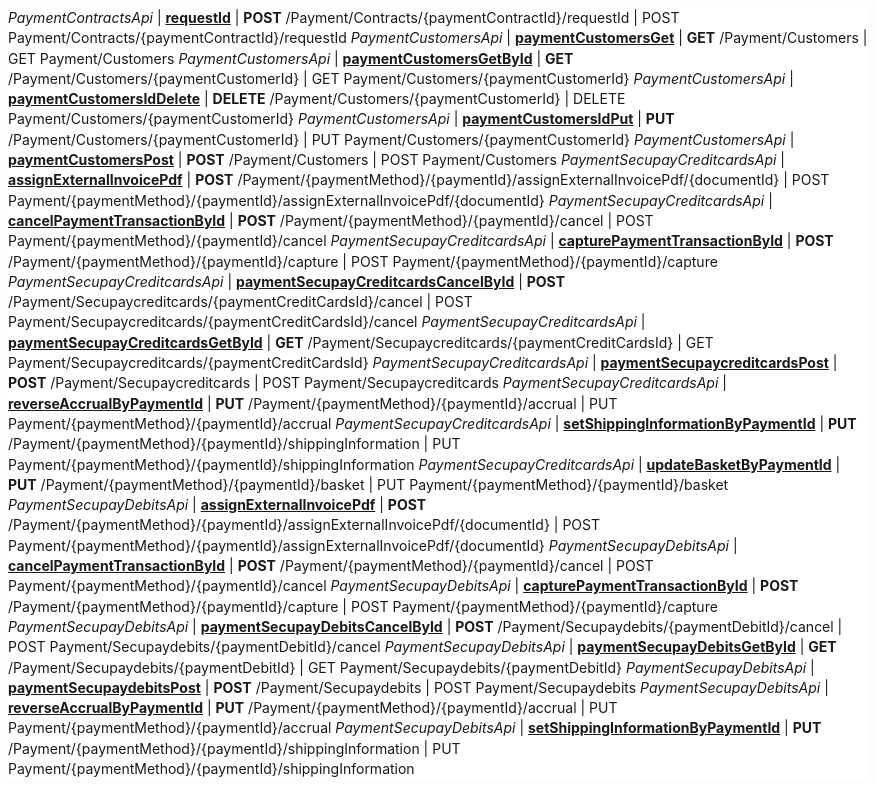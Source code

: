 *PaymentContractsApi* | [**requestId**](Api/PaymentContractsApi.md#requestid) | **POST** /Payment/Contracts/{paymentContractId}/requestId | POST Payment/Contracts/{paymentContractId}/requestId
*PaymentCustomersApi* | [**paymentCustomersGet**](Api/PaymentCustomersApi.md#paymentcustomersget) | **GET** /Payment/Customers | GET Payment/Customers
*PaymentCustomersApi* | [**paymentCustomersGetById**](Api/PaymentCustomersApi.md#paymentcustomersgetbyid) | **GET** /Payment/Customers/{paymentCustomerId} | GET Payment/Customers/{paymentCustomerId}
*PaymentCustomersApi* | [**paymentCustomersIdDelete**](Api/PaymentCustomersApi.md#paymentcustomersiddelete) | **DELETE** /Payment/Customers/{paymentCustomerId} | DELETE Payment/Customers/{paymentCustomerId}
*PaymentCustomersApi* | [**paymentCustomersIdPut**](Api/PaymentCustomersApi.md#paymentcustomersidput) | **PUT** /Payment/Customers/{paymentCustomerId} | PUT Payment/Customers/{paymentCustomerId}
*PaymentCustomersApi* | [**paymentCustomersPost**](Api/PaymentCustomersApi.md#paymentcustomerspost) | **POST** /Payment/Customers | POST Payment/Customers
*PaymentSecupayCreditcardsApi* | [**assignExternalInvoicePdf**](Api/PaymentSecupayCreditcardsApi.md#assignexternalinvoicepdf) | **POST** /Payment/{paymentMethod}/{paymentId}/assignExternalInvoicePdf/{documentId} | POST Payment/{paymentMethod}/{paymentId}/assignExternalInvoicePdf/{documentId}
*PaymentSecupayCreditcardsApi* | [**cancelPaymentTransactionById**](Api/PaymentSecupayCreditcardsApi.md#cancelpaymenttransactionbyid) | **POST** /Payment/{paymentMethod}/{paymentId}/cancel | POST Payment/{paymentMethod}/{paymentId}/cancel
*PaymentSecupayCreditcardsApi* | [**capturePaymentTransactionById**](Api/PaymentSecupayCreditcardsApi.md#capturepaymenttransactionbyid) | **POST** /Payment/{paymentMethod}/{paymentId}/capture | POST Payment/{paymentMethod}/{paymentId}/capture
*PaymentSecupayCreditcardsApi* | [**paymentSecupayCreditcardsCancelById**](Api/PaymentSecupayCreditcardsApi.md#paymentsecupaycreditcardscancelbyid) | **POST** /Payment/Secupaycreditcards/{paymentCreditCardsId}/cancel | POST Payment/Secupaycreditcards/{paymentCreditCardsId}/cancel
*PaymentSecupayCreditcardsApi* | [**paymentSecupayCreditcardsGetById**](Api/PaymentSecupayCreditcardsApi.md#paymentsecupaycreditcardsgetbyid) | **GET** /Payment/Secupaycreditcards/{paymentCreditCardsId} | GET Payment/Secupaycreditcards/{paymentCreditCardsId}
*PaymentSecupayCreditcardsApi* | [**paymentSecupaycreditcardsPost**](Api/PaymentSecupayCreditcardsApi.md#paymentsecupaycreditcardspost) | **POST** /Payment/Secupaycreditcards | POST Payment/Secupaycreditcards
*PaymentSecupayCreditcardsApi* | [**reverseAccrualByPaymentId**](Api/PaymentSecupayCreditcardsApi.md#reverseaccrualbypaymentid) | **PUT** /Payment/{paymentMethod}/{paymentId}/accrual | PUT Payment/{paymentMethod}/{paymentId}/accrual
*PaymentSecupayCreditcardsApi* | [**setShippingInformationByPaymentId**](Api/PaymentSecupayCreditcardsApi.md#setshippinginformationbypaymentid) | **PUT** /Payment/{paymentMethod}/{paymentId}/shippingInformation | PUT Payment/{paymentMethod}/{paymentId}/shippingInformation
*PaymentSecupayCreditcardsApi* | [**updateBasketByPaymentId**](Api/PaymentSecupayCreditcardsApi.md#updatebasketbypaymentid) | **PUT** /Payment/{paymentMethod}/{paymentId}/basket | PUT Payment/{paymentMethod}/{paymentId}/basket
*PaymentSecupayDebitsApi* | [**assignExternalInvoicePdf**](Api/PaymentSecupayDebitsApi.md#assignexternalinvoicepdf) | **POST** /Payment/{paymentMethod}/{paymentId}/assignExternalInvoicePdf/{documentId} | POST Payment/{paymentMethod}/{paymentId}/assignExternalInvoicePdf/{documentId}
*PaymentSecupayDebitsApi* | [**cancelPaymentTransactionById**](Api/PaymentSecupayDebitsApi.md#cancelpaymenttransactionbyid) | **POST** /Payment/{paymentMethod}/{paymentId}/cancel | POST Payment/{paymentMethod}/{paymentId}/cancel
*PaymentSecupayDebitsApi* | [**capturePaymentTransactionById**](Api/PaymentSecupayDebitsApi.md#capturepaymenttransactionbyid) | **POST** /Payment/{paymentMethod}/{paymentId}/capture | POST Payment/{paymentMethod}/{paymentId}/capture
*PaymentSecupayDebitsApi* | [**paymentSecupayDebitsCancelById**](Api/PaymentSecupayDebitsApi.md#paymentsecupaydebitscancelbyid) | **POST** /Payment/Secupaydebits/{paymentDebitId}/cancel | POST Payment/Secupaydebits/{paymentDebitId}/cancel
*PaymentSecupayDebitsApi* | [**paymentSecupayDebitsGetById**](Api/PaymentSecupayDebitsApi.md#paymentsecupaydebitsgetbyid) | **GET** /Payment/Secupaydebits/{paymentDebitId} | GET Payment/Secupaydebits/{paymentDebitId}
*PaymentSecupayDebitsApi* | [**paymentSecupaydebitsPost**](Api/PaymentSecupayDebitsApi.md#paymentsecupaydebitspost) | **POST** /Payment/Secupaydebits | POST Payment/Secupaydebits
*PaymentSecupayDebitsApi* | [**reverseAccrualByPaymentId**](Api/PaymentSecupayDebitsApi.md#reverseaccrualbypaymentid) | **PUT** /Payment/{paymentMethod}/{paymentId}/accrual | PUT Payment/{paymentMethod}/{paymentId}/accrual
*PaymentSecupayDebitsApi* | [**setShippingInformationByPaymentId**](Api/PaymentSecupayDebitsApi.md#setshippinginformationbypaymentid) | **PUT** /Payment/{paymentMethod}/{paymentId}/shippingInformation | PUT Payment/{paymentMethod}/{paymentId}/shippingInformation